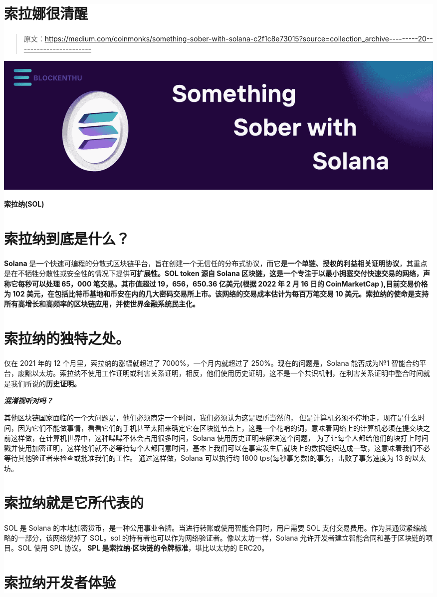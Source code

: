 # 索拉娜很清醒

> 原文：<https://medium.com/coinmonks/something-sober-with-solana-c2f1c8e73015?source=collection_archive---------20----------------------->

![](img/d81aa68e592d1c2dc0b6414d05a581e5.png)

**索拉纳(SOL)**

# 索拉纳到底是什么？

**Solana** 是一个快速可编程的分散式区块链平台，旨在创建一个无信任的分布式协议，而它**是一个单链、授权的利益相关证明协议**，其重点是在不牺牲分散性或安全性的情况下提供**可扩展性。SOL token 源自 Solana 区块链，这是一个专注于以最小拥塞交付快速交易的网络，声称它每秒可以处理 65，000 笔交易。**其市值超过 19，656，650.36 亿美元(根据 2022 年 2 月 16 日的 CoinMarketCap ),目前交易价格为 **102 美元**，在包括比特币基地和币安在内的几大密码交易所上市。该网络的交易成本估计为每百万笔交易 10 美元。索拉纳的使命是**支持所有高增长和高频率的区块链应用，并使世界金融系统民主化。**

# 索拉纳的独特之处。

仅在 2021 年的 12 个月里，索拉纳的涨幅就超过了 7000%，一个月内就超过了 250%。现在的问题是，Solana 能否成为№1 智能合约平台，废黜以太坊。索拉纳不使用工作证明或利害关系证明，相反，他们使用历史证明，这不是一个共识机制，在利害关系证明中整合时间就是我们所说的**历史证明。**

***混淆视听对吗？***

其他区块链国家面临的一个大问题是，他们必须商定一个时间，我们必须认为这是理所当然的， 但是计算机必须不停地走，现在是什么时间，因为它们不能做事情，看看它们的手机甚至太阳来确定它在区块链节点上，这是一个花哨的词，意味着网络上的计算机必须在提交块之前这样做，在计算机世界中，这种喋喋不休会占用很多时间，Solana 使用历史证明来解决这个问题， 为了让每个人都给他们的块打上时间戳并使用加密证明，这样他们就不必等待每个人都同意时间，基本上我们可以在事实发生后就块上的数据组织达成一致，这意味着我们不必等待其他验证者来检查或批准我们的工作。 通过这样做，Solana 可以执行约 1800 tps(每秒事务数)的事务，击败了事务速度为 13 的以太坊。

# 索拉纳就是它所代表的

SOL 是 Solana 的本地加密货币，是一种公用事业令牌。当进行转账或使用智能合同时，用户需要 SOL 支付交易费用。作为其通货紧缩战略的一部分，该网络烧掉了 SOL。sol 的持有者也可以作为网络验证者。像以太坊一样，Solana 允许开发者建立智能合同和基于区块链的项目。SOL 使用 SPL 协议。 **SPL 是索拉纳·区块链的令牌标准**，堪比以太坊的 ERC20。

# 索拉纳开发者体验
